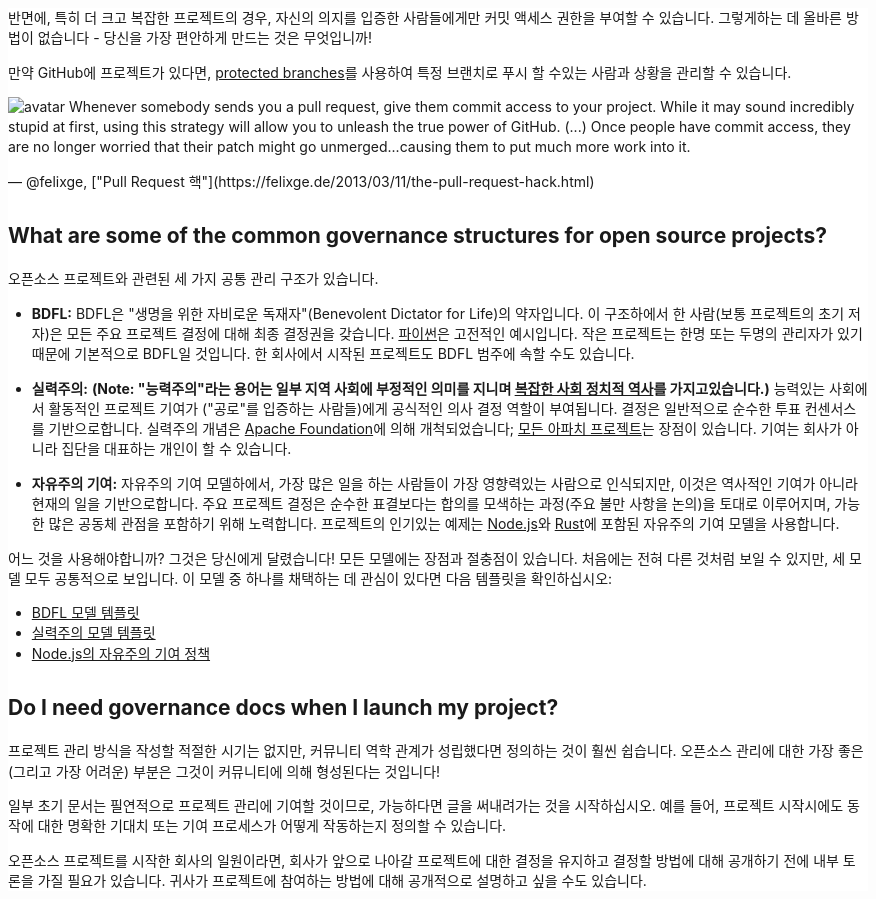 반면에, 특히 더 크고 복잡한 프로젝트의 경우, 자신의 의지를 입증한 사람들에게만 커밋 액세스 권한을 부여할 수 있습니다. 그렇게하는 데 올바른 방법이 없습니다 - 당신을 가장 편안하게 만드는 것은 무엇입니까!

만약 GitHub에 프로젝트가 있다면, [protected branches](https://help.github.com/articles/about-protected-branches/)를 사용하여 특정 브랜치로 푸시 할 수있는 사람과 상황을 관리할 수 ​​있습니다.

<aside markdown="1" class="pquote">
  <img src="https://avatars.githubusercontent.com/felixge?s=180" class="pquote-avatar" alt="avatar">
  Whenever somebody sends you a pull request, give them commit access to your project. While it may sound incredibly stupid at first, using this strategy will allow you to unleash the true power of GitHub. (...) Once people have commit access, they are no longer worried that their patch might go unmerged...causing them to put much more work into it.
  <p markdown="1" class="pquote-credit">
— @felixge, ["Pull Request 핵"](https://felixge.de/2013/03/11/the-pull-request-hack.html)
  </p>
</aside>

## What are some of the common governance structures for open source projects?

오픈소스 프로젝트와 관련된 세 가지 공통 관리 구조가 있습니다.

* **BDFL:** BDFL은 "생명을 위한 자비로운 독재자"(Benevolent Dictator for Life)의 약자입니다. 이 구조하에서 한 사람(보통 프로젝트의 초기 저자)은 모든 주요 프로젝트 결정에 대해 최종 결정권을 갖습니다. [파이썬](https://github.com/python)은 고전적인 예시입니다. 작은 프로젝트는 한명 또는 두명의 관리자가 있기 때문에 기본적으로 BDFL일 것입니다. 한 회사에서 시작된 프로젝트도 BDFL 범주에 속할 수도 있습니다.

* **실력주의:** **(Note: "능력주의"라는 용어는 일부 지역 사회에 부정적인 의미를 지니며 [복잡한 사회 정치적 역사](http://geekfeminism.wikia.com/wiki/Meritocracy)를 가지고있습니다.)** 능력있는 사회에서 활동적인 프로젝트 기여가 ("공로"를 입증하는 사람들)에게 공식적인 의사 결정 역할이 부여됩니다. 결정은 일반적으로 순수한 투표 컨센서스를 기반으로합니다. 실력주의 개념은 [Apache Foundation](https://www.apache.org/)에 의해 개척되었습니다; [모든 아파치 프로젝트](https://www.apache.org/index.html#projects-list)는 장점이 있습니다. 기여는 회사가 아니라 집단을 대표하는 개인이 할 수 있습니다.

* **자유주의 기여:** 자유주의 기여 모델하에서, 가장 많은 일을 하는 사람들이 가장 영향력있는 사람으로 인식되지만, 이것은 역사적인 기여가 아니라 현재의 일을 기반으로합니다. 주요 프로젝트 결정은 순수한 표결보다는 합의를 모색하는 과정(주요 불만 사항을 논의)을 토대로 이루어지며, 가능한 많은 공동체 관점을 포함하기 위해 노력합니다. 프로젝트의 인기있는 예제는 [Node.js](https://foundation.nodejs.org/)와 [Rust](https://www.rust-lang.org/en-US/)에 포함된 자유주의 기여 모델을 사용합니다.

어느 것을 사용해야합니까? 그것은 당신에게 달렸습니다! 모든 모델에는 장점과 절충점이 있습니다. 처음에는 전혀 다른 것처럼 보일 수 있지만, 세 모델 모두 공통적으로 보입니다. 이 모델 중 하나를 채택하는 데 관심이 있다면 다음 템플릿을 확인하십시오:

* [BDFL 모델 템플릿](http://oss-watch.ac.uk/resources/benevolentdictatorgovernancemodel)
* [실력주의 모델 템플릿](http://oss-watch.ac.uk/resources/meritocraticgovernancemodel)
* [Node.js의 자유주의 기여 정책](https://medium.com/the-node-js-collection/healthy-open-source-967fa8be7951)

## Do I need governance docs when I launch my project?

프로젝트 관리 방식을 작성할 적절한 시기는 없지만, 커뮤니티 역학 관계가 성립했다면 정의하는 것이 훨씬 쉽습니다. 오픈소스 관리에 대한 가장 좋은(그리고 가장 어려운) 부분은 그것이 커뮤니티에 의해 형성된다는 것입니다!

일부 초기 문서는 필연적으로 프로젝트 관리에 기여할 것이므로, 가능하다면 글을 써내려가는 것을 시작하십시오. 예를 들어, 프로젝트 시작시에도 동작에 대한 명확한 기대치 또는 기여 프로세스가 어떻게 작동하는지 정의할 수 있습니다.

오픈소스 프로젝트를 시작한 회사의 일원이라면, 회사가 앞으로 나아갈 프로젝트에 대한 결정을 유지하고 결정할 방법에 대해 공개하기 전에 내부 토론을 가질 필요가 있습니다. 귀사가 프로젝트에 참여하는 방법에 대해 공개적으로 설명하고 싶을 수도 있습니다.
